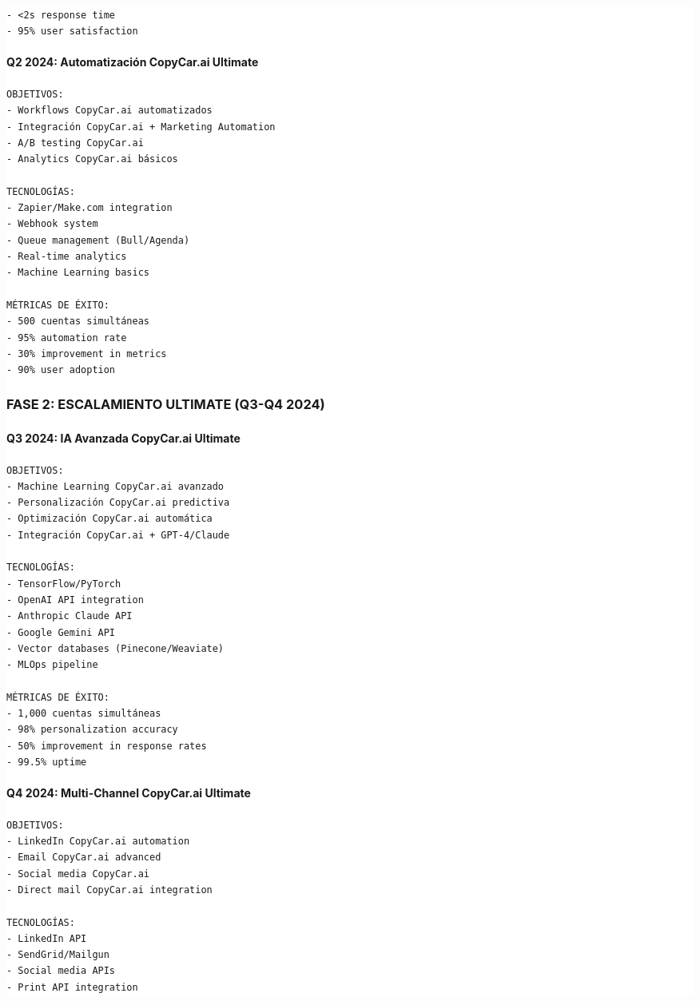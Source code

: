 ```
- <2s response time
- 95% user satisfaction
```

#### **Q2 2024: Automatización CopyCar.ai Ultimate**
```
OBJETIVOS:
- Workflows CopyCar.ai automatizados
- Integración CopyCar.ai + Marketing Automation
- A/B testing CopyCar.ai
- Analytics CopyCar.ai básicos

TECNOLOGÍAS:
- Zapier/Make.com integration
- Webhook system
- Queue management (Bull/Agenda)
- Real-time analytics
- Machine Learning basics

MÉTRICAS DE ÉXITO:
- 500 cuentas simultáneas
- 95% automation rate
- 30% improvement in metrics
- 90% user adoption
```

### **FASE 2: ESCALAMIENTO ULTIMATE (Q3-Q4 2024)**

#### **Q3 2024: IA Avanzada CopyCar.ai Ultimate**
```
OBJETIVOS:
- Machine Learning CopyCar.ai avanzado
- Personalización CopyCar.ai predictiva
- Optimización CopyCar.ai automática
- Integración CopyCar.ai + GPT-4/Claude

TECNOLOGÍAS:
- TensorFlow/PyTorch
- OpenAI API integration
- Anthropic Claude API
- Google Gemini API
- Vector databases (Pinecone/Weaviate)
- MLOps pipeline

MÉTRICAS DE ÉXITO:
- 1,000 cuentas simultáneas
- 98% personalization accuracy
- 50% improvement in response rates
- 99.5% uptime
```

#### **Q4 2024: Multi-Channel CopyCar.ai Ultimate**
```
OBJETIVOS:
- LinkedIn CopyCar.ai automation
- Email CopyCar.ai advanced
- Social media CopyCar.ai
- Direct mail CopyCar.ai integration

TECNOLOGÍAS:
- LinkedIn API
- SendGrid/Mailgun
- Social media APIs
- Print API integration
```